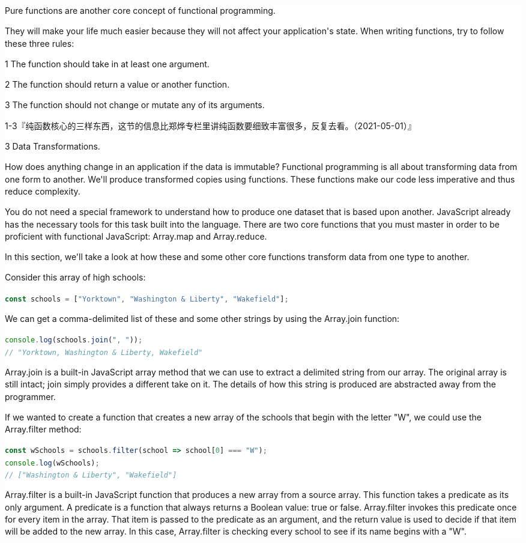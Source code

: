 Pure functions are another core concept of functional programming.

They will make your life much easier because they will not affect your application's state. When writing functions, try to follow these three rules:

1 The function should take in at least one argument.

2 The function should return a value or another function.

3 The function should not change or mutate any of its arguments.

1-3『纯函数核心的三样东西，这节的信息比郑烨专栏里讲纯函数要细致丰富很多，反复去看。（2021-05-01）』

3 Data Transformations.

How does anything change in an application if the data is immutable? Functional programming is all about transforming data from one form to another. We'll produce transformed copies using functions. These functions make our code less imperative and thus reduce complexity.

You do not need a special framework to understand how to produce one dataset that is based upon another. JavaScript already has the necessary tools for this task built into the language. There are two core functions that you must master in order to be proficient with functional JavaScript: Array.map and Array.reduce.

In this section, we'll take a look at how these and some other core functions transform data from one type to another.

Consider this array of high schools:

```js
const schools = ["Yorktown", "Washington & Liberty", "Wakefield"]; 
```

We can get a comma-delimited list of these and some other strings by using the Array.join function:

```js
console.log(schools.join(", "));
// "Yorktown, Washington & Liberty, Wakefield"
```

Array.join is a built-in JavaScript array method that we can use to extract a delimited string from our array. The original array is still intact; join simply provides a different take on it. The details of how this string is produced are abstracted away from the programmer.

If we wanted to create a function that creates a new array of the schools that begin with the letter "W", we could use the Array.filter method:

```js
const wSchools = schools.filter(school => school[0] === "W"); 
console.log(wSchools);
// ["Washington & Liberty", "Wakefield"]
```

Array.filter is a built-in JavaScript function that produces a new array from a source array. This function takes a predicate as its only argument. A predicate is a function that always returns a Boolean value: true or false. Array.filter invokes this predicate once for every item in the array. That item is passed to the predicate as an argument, and the return value is used to decide if that item will be added to the new array. In this case, Array.filter is checking every school to see if its name begins with a "W".
